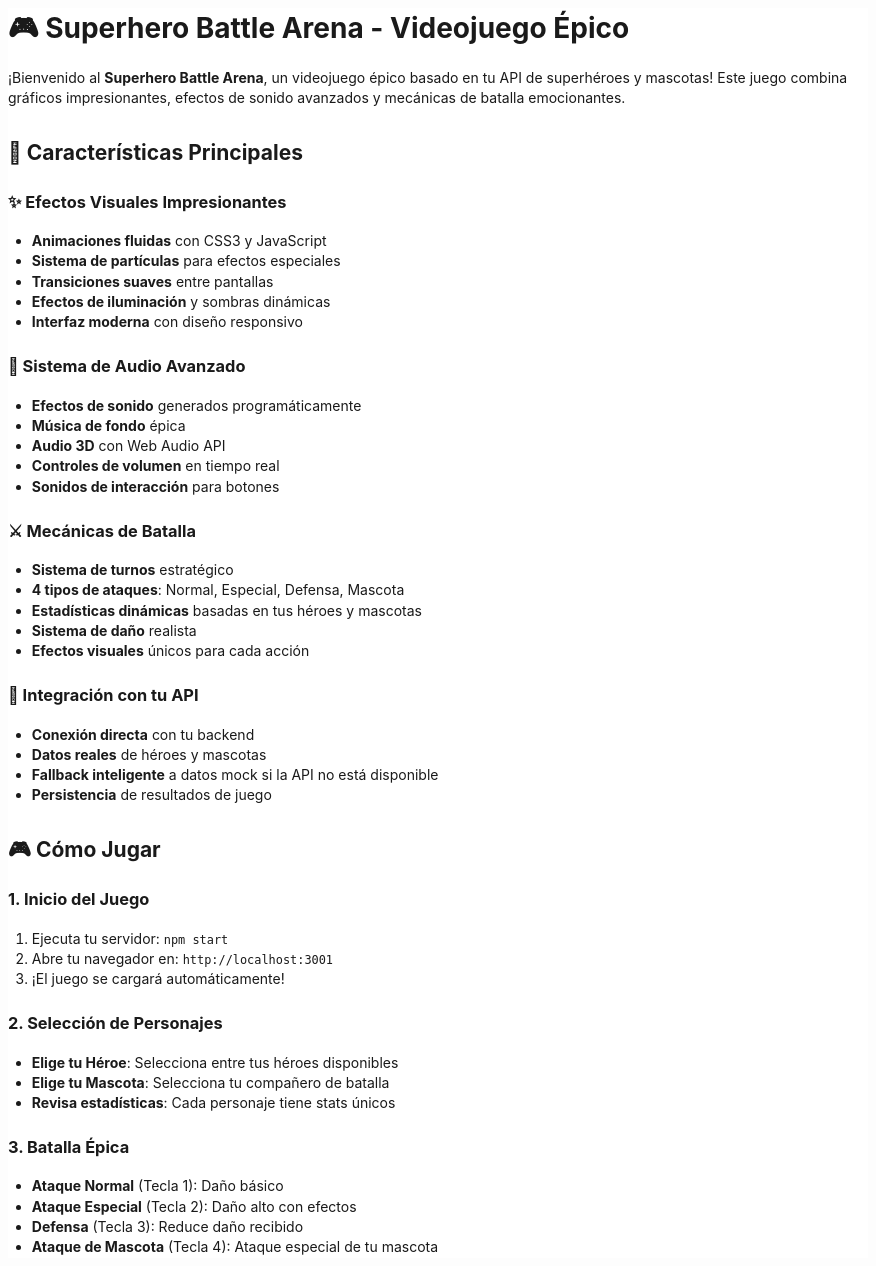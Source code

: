 # 🎮 Superhero Battle Arena - Videojuego Épico

¡Bienvenido al **Superhero Battle Arena**, un videojuego épico basado en tu API de superhéroes y mascotas! Este juego combina gráficos impresionantes, efectos de sonido avanzados y mecánicas de batalla emocionantes.

## 🚀 Características Principales

### ✨ Efectos Visuales Impresionantes
- **Animaciones fluidas** con CSS3 y JavaScript
- **Sistema de partículas** para efectos especiales
- **Transiciones suaves** entre pantallas
- **Efectos de iluminación** y sombras dinámicas
- **Interfaz moderna** con diseño responsivo

### 🎵 Sistema de Audio Avanzado
- **Efectos de sonido** generados programáticamente
- **Música de fondo** épica
- **Audio 3D** con Web Audio API
- **Controles de volumen** en tiempo real
- **Sonidos de interacción** para botones

### ⚔️ Mecánicas de Batalla
- **Sistema de turnos** estratégico
- **4 tipos de ataques**: Normal, Especial, Defensa, Mascota
- **Estadísticas dinámicas** basadas en tus héroes y mascotas
- **Sistema de daño** realista
- **Efectos visuales** únicos para cada acción

### 🎯 Integración con tu API
- **Conexión directa** con tu backend
- **Datos reales** de héroes y mascotas
- **Fallback inteligente** a datos mock si la API no está disponible
- **Persistencia** de resultados de juego

## 🎮 Cómo Jugar

### 1. Inicio del Juego
1. Ejecuta tu servidor: `npm start`
2. Abre tu navegador en: `http://localhost:3001`
3. ¡El juego se cargará automáticamente!

### 2. Selección de Personajes
- **Elige tu Héroe**: Selecciona entre tus héroes disponibles
- **Elige tu Mascota**: Selecciona tu compañero de batalla
- **Revisa estadísticas**: Cada personaje tiene stats únicos

### 3. Batalla Épica
- **Ataque Normal** (Tecla 1): Daño básico
- **Ataque Especial** (Tecla 2): Daño alto con efectos
- **Defensa** (Tecla 3): Reduce daño recibido
- **Ataque de Mascota** (Tecla 4): Ataque especial de tu mascota
